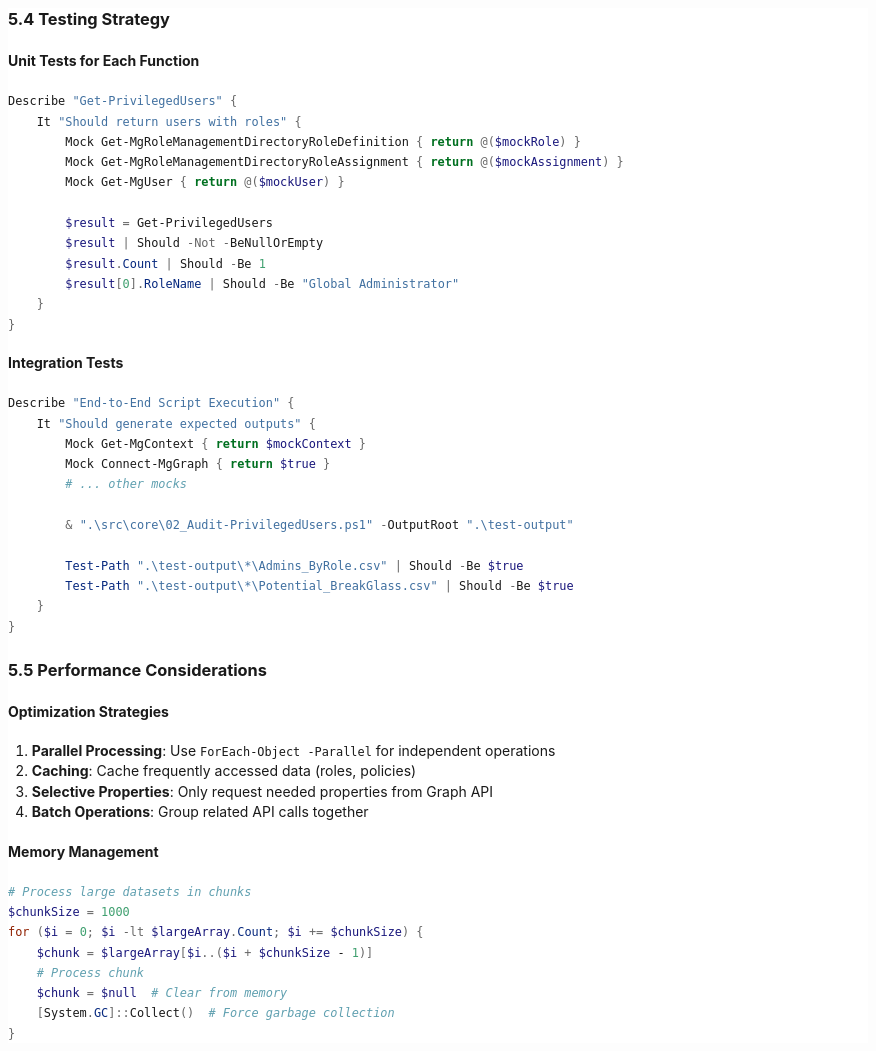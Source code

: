 ### 5.4 Testing Strategy

#### **Unit Tests for Each Function**
```powershell
Describe "Get-PrivilegedUsers" {
    It "Should return users with roles" {
        Mock Get-MgRoleManagementDirectoryRoleDefinition { return @($mockRole) }
        Mock Get-MgRoleManagementDirectoryRoleAssignment { return @($mockAssignment) }
        Mock Get-MgUser { return @($mockUser) }
        
        $result = Get-PrivilegedUsers
        $result | Should -Not -BeNullOrEmpty
        $result.Count | Should -Be 1
        $result[0].RoleName | Should -Be "Global Administrator"
    }
}
```

#### **Integration Tests**
```powershell
Describe "End-to-End Script Execution" {
    It "Should generate expected outputs" {
        Mock Get-MgContext { return $mockContext }
        Mock Connect-MgGraph { return $true }
        # ... other mocks
        
        & ".\src\core\02_Audit-PrivilegedUsers.ps1" -OutputRoot ".\test-output"
        
        Test-Path ".\test-output\*\Admins_ByRole.csv" | Should -Be $true
        Test-Path ".\test-output\*\Potential_BreakGlass.csv" | Should -Be $true
    }
}
```

### 5.5 Performance Considerations

#### **Optimization Strategies**
1. **Parallel Processing**: Use `ForEach-Object -Parallel` for independent operations
2. **Caching**: Cache frequently accessed data (roles, policies)
3. **Selective Properties**: Only request needed properties from Graph API
4. **Batch Operations**: Group related API calls together

#### **Memory Management**
```powershell
# Process large datasets in chunks
$chunkSize = 1000
for ($i = 0; $i -lt $largeArray.Count; $i += $chunkSize) {
    $chunk = $largeArray[$i..($i + $chunkSize - 1)]
    # Process chunk
    $chunk = $null  # Clear from memory
    [System.GC]::Collect()  # Force garbage collection
}
```
